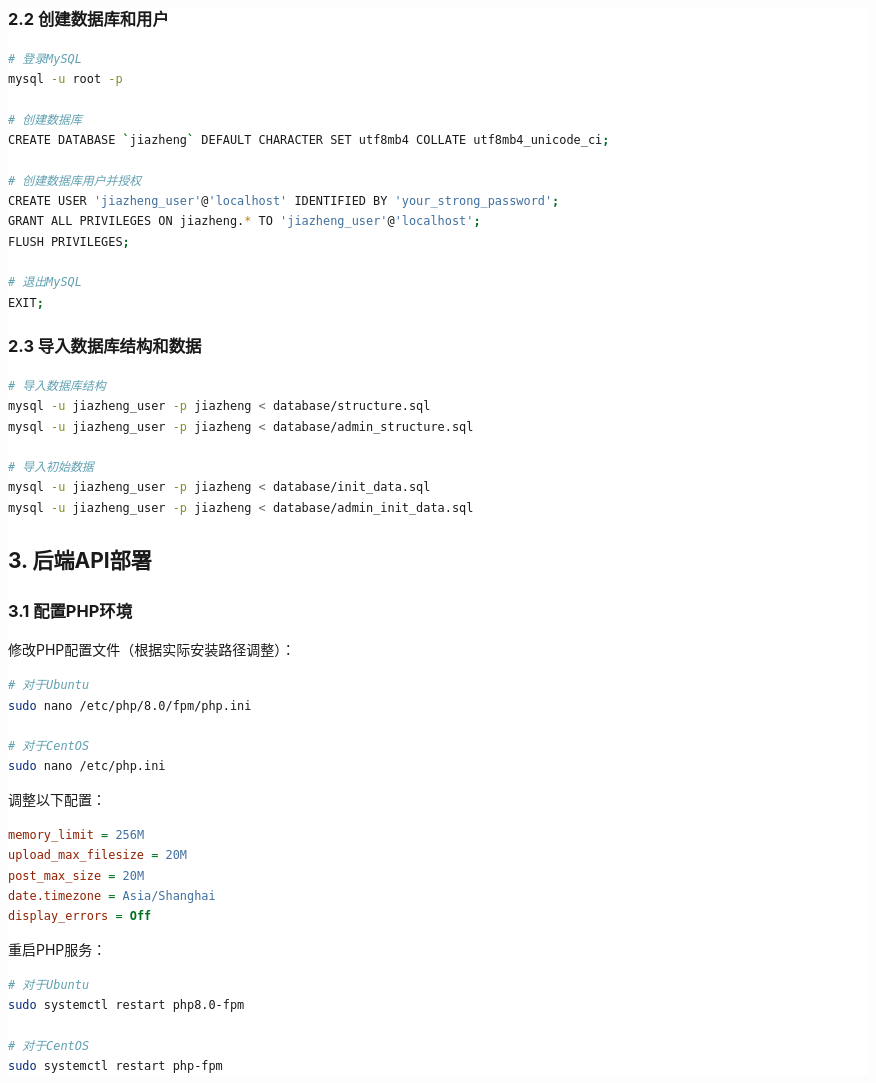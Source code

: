 ### 2.2 创建数据库和用户
```bash
# 登录MySQL
mysql -u root -p

# 创建数据库
CREATE DATABASE `jiazheng` DEFAULT CHARACTER SET utf8mb4 COLLATE utf8mb4_unicode_ci;

# 创建数据库用户并授权
CREATE USER 'jiazheng_user'@'localhost' IDENTIFIED BY 'your_strong_password';
GRANT ALL PRIVILEGES ON jiazheng.* TO 'jiazheng_user'@'localhost';
FLUSH PRIVILEGES;

# 退出MySQL
EXIT;
```

### 2.3 导入数据库结构和数据
```bash
# 导入数据库结构
mysql -u jiazheng_user -p jiazheng < database/structure.sql
mysql -u jiazheng_user -p jiazheng < database/admin_structure.sql

# 导入初始数据
mysql -u jiazheng_user -p jiazheng < database/init_data.sql
mysql -u jiazheng_user -p jiazheng < database/admin_init_data.sql
```

## 3. 后端API部署

### 3.1 配置PHP环境
修改PHP配置文件（根据实际安装路径调整）：
```bash
# 对于Ubuntu
sudo nano /etc/php/8.0/fpm/php.ini

# 对于CentOS
sudo nano /etc/php.ini
```

调整以下配置：
```ini
memory_limit = 256M
upload_max_filesize = 20M
post_max_size = 20M
date.timezone = Asia/Shanghai
display_errors = Off
```

重启PHP服务：
```bash
# 对于Ubuntu
sudo systemctl restart php8.0-fpm

# 对于CentOS
sudo systemctl restart php-fpm
```
